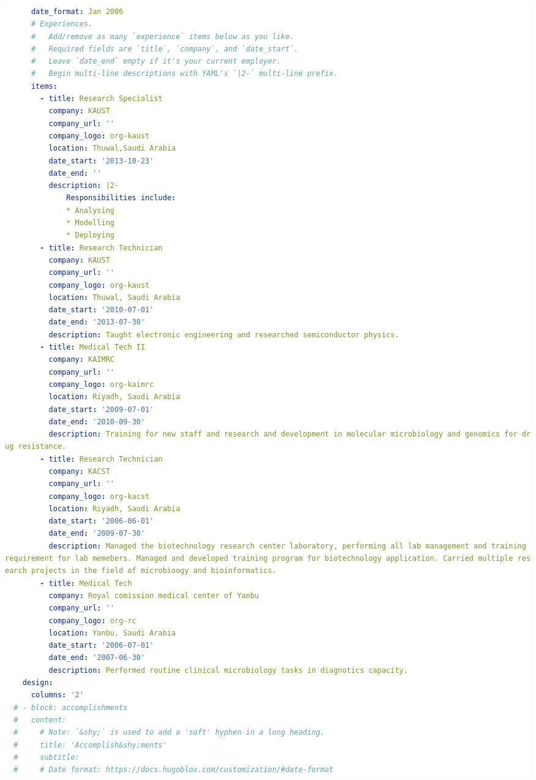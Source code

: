 ```yaml
      date_format: Jan 2006
      # Experiences.
      #   Add/remove as many `experience` items below as you like.
      #   Required fields are `title`, `company`, and `date_start`.
      #   Leave `date_end` empty if it's your current employer.
      #   Begin multi-line descriptions with YAML's `|2-` multi-line prefix.
      items:
        - title: Research Specialist
          company: KAUST
          company_url: ''
          company_logo: org-kaust
          location: Thuwal,Saudi Arabia
          date_start: '2013-10-23'
          date_end: ''
          description: |2-
              Responsibilities include:
              * Analysing
              * Modelling
              * Deploying
        - title: Research Technician  
          company: KAUST
          company_url: ''
          company_logo: org-kaust
          location: Thuwal, Saudi Arabia
          date_start: '2010-07-01'
          date_end: '2013-07-30'
          description: Taught electronic engineering and researched semiconductor physics.
        - title: Medical Tech II  
          company: KAIMRC
          company_url: ''
          company_logo: org-kaimrc
          location: Riyadh, Saudi Arabia
          date_start: '2009-07-01'
          date_end: '2010-09-30'
          description: Training for new staff and research and development in molecular microbiology and genomics for drug resistance. 
        - title: Research Technician  
          company: KACST
          company_url: ''
          company_logo: org-kacst
          location: Riyadh, Saudi Arabia
          date_start: '2006-06-01'
          date_end: '2009-07-30'
          description: Managed the biotechnology research center laboratory, performing all lab management and training requirement for lab memebers. Managed and developed training program for biotechnology application. Carried multiple research projects in the field of microbioogy and bioinformatics. 
        - title: Medical Tech  
          company: Royal comission medical center of Yanbu
          company_url: ''
          company_logo: org-rc
          location: Yanbu, Saudi Arabia
          date_start: '2006-07-01'
          date_end: '2007-06-30'
          description: Performed routine clinical microbiology tasks in diagnotics capacity. 
    design:
      columns: '2'
  # - block: accomplishments
  #   content:
  #     # Note: `&shy;` is used to add a 'soft' hyphen in a long heading.
  #     title: 'Accomplish&shy;ments'
  #     subtitle:
  #     # Date format: https://docs.hugoblox.com/customization/#date-format
```